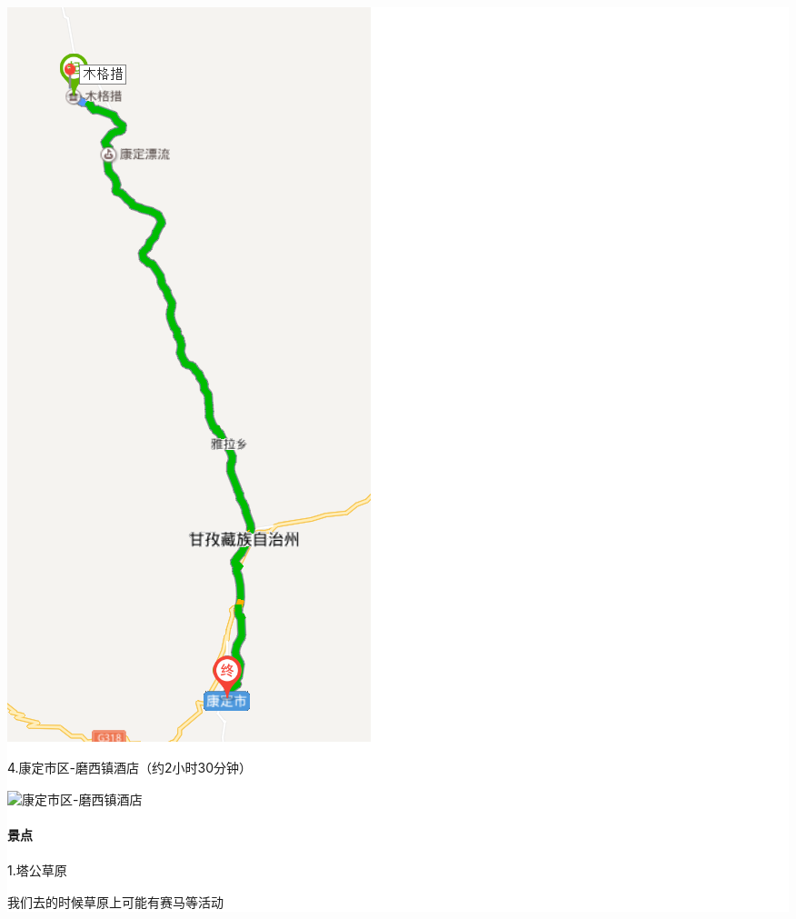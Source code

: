 ![木格措-康定市区](/assets/media/木格措-康定市区.jpg)

4.康定市区-磨西镇酒店（约2小时30分钟）

![康定市区-磨西镇酒店](/assets/media/康定市区-磨西镇酒店.jpg)

#### 景点

1.塔公草原

我们去的时候草原上可能有赛马等活动
